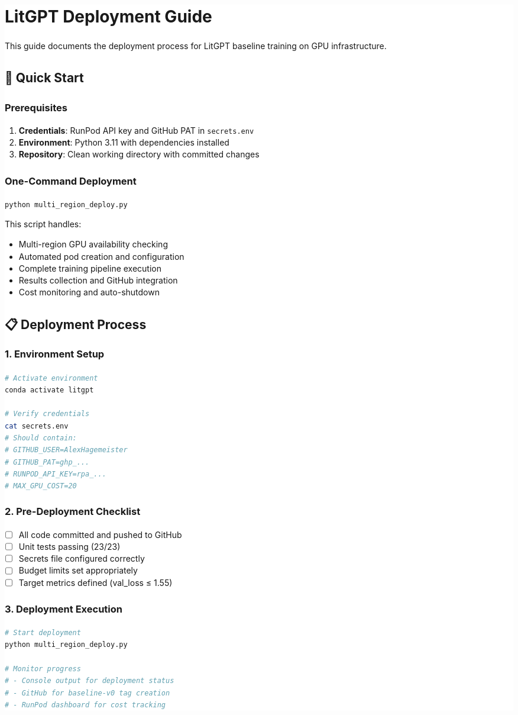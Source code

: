 # LitGPT Deployment Guide

This guide documents the deployment process for LitGPT baseline training on GPU infrastructure.

## 🚀 Quick Start

### Prerequisites
1. **Credentials**: RunPod API key and GitHub PAT in `secrets.env`
2. **Environment**: Python 3.11 with dependencies installed
3. **Repository**: Clean working directory with committed changes

### One-Command Deployment
```bash
python multi_region_deploy.py
```

This script handles:
- Multi-region GPU availability checking
- Automated pod creation and configuration
- Complete training pipeline execution
- Results collection and GitHub integration
- Cost monitoring and auto-shutdown

## 📋 Deployment Process

### 1. Environment Setup
```bash
# Activate environment
conda activate litgpt

# Verify credentials
cat secrets.env
# Should contain:
# GITHUB_USER=AlexHagemeister
# GITHUB_PAT=ghp_...
# RUNPOD_API_KEY=rpa_...
# MAX_GPU_COST=20
```

### 2. Pre-Deployment Checklist
- [ ] All code committed and pushed to GitHub
- [ ] Unit tests passing (23/23)
- [ ] Secrets file configured correctly
- [ ] Budget limits set appropriately
- [ ] Target metrics defined (val_loss ≤ 1.55)

### 3. Deployment Execution
```bash
# Start deployment
python multi_region_deploy.py

# Monitor progress
# - Console output for deployment status
# - GitHub for baseline-v0 tag creation
# - RunPod dashboard for cost tracking
```
